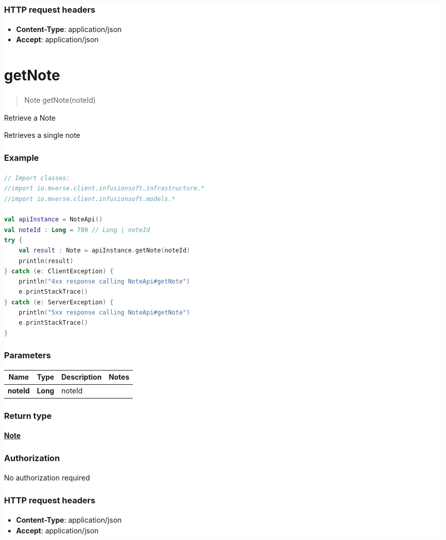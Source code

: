 ### HTTP request headers

 - **Content-Type**: application/json
 - **Accept**: application/json

<a name="getNote"></a>
# **getNote**
> Note getNote(noteId)

Retrieve a Note

Retrieves a single note

### Example
```kotlin
// Import classes:
//import io.mverse.client.infusionsoft.infrastructure.*
//import io.mverse.client.infusionsoft.models.*

val apiInstance = NoteApi()
val noteId : Long = 789 // Long | noteId
try {
    val result : Note = apiInstance.getNote(noteId)
    println(result)
} catch (e: ClientException) {
    println("4xx response calling NoteApi#getNote")
    e.printStackTrace()
} catch (e: ServerException) {
    println("5xx response calling NoteApi#getNote")
    e.printStackTrace()
}
```

### Parameters

Name | Type | Description  | Notes
------------- | ------------- | ------------- | -------------
 **noteId** | **Long**| noteId |

### Return type

[**Note**](Note.md)

### Authorization

No authorization required

### HTTP request headers

 - **Content-Type**: application/json
 - **Accept**: application/json
